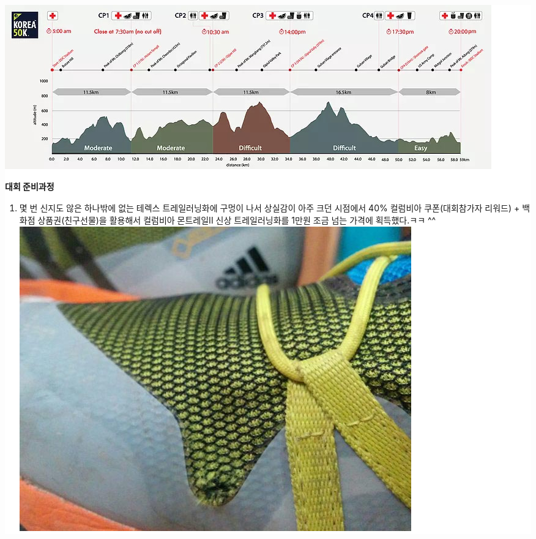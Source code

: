 ![2017-korea50k-2.jpg](/img/in-post/2017-korea50k-2.jpg)

**대회 준비과정**

1.  몇 번 신지도 않은 하나밖에 없는 테렉스 트레일러닝화에 구멍이 나서 상실감이 아주 크던 시점에서 40% 컬럼비아 쿠폰(대회참가자 리워드) + 백화점 상품권(친구선물)을 활용해서 컬럼비아 몬트레일II 신상 트레일러닝화를 1만원 조금 넘는 가격에 획득했다.ㅋㅋ ^^  
    ![2017-korea50k-3.jpg](/img/in-post/2017-korea50k-3.jpg)
